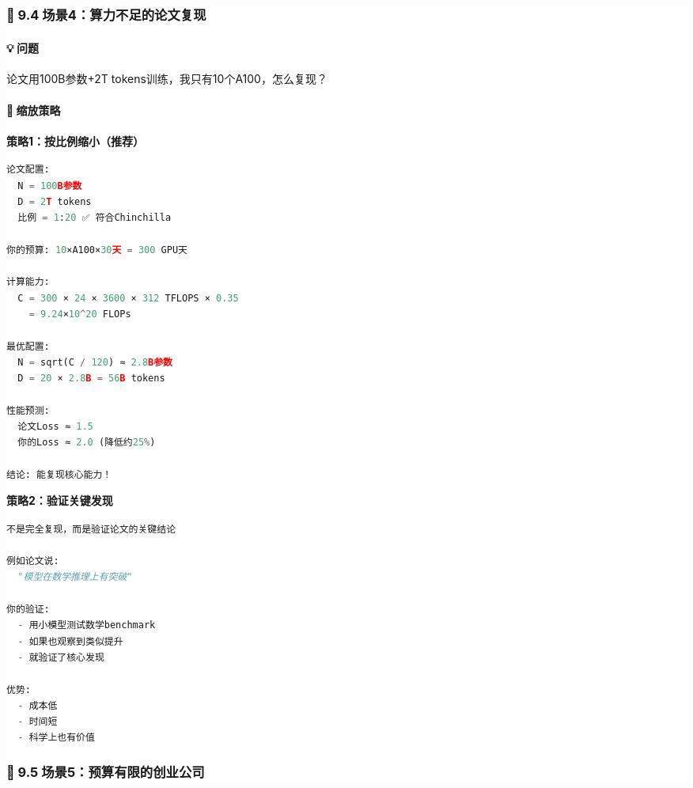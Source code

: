 ### 🌿 9.4 场景4：算力不足的论文复现

#### 💡 问题

论文用100B参数+2T tokens训练，我只有10个A100，怎么复现？

#### 🎯 缩放策略

**策略1：按比例缩小（推荐）**

```python
论文配置:
  N = 100B参数
  D = 2T tokens
  比例 = 1:20 ✅ 符合Chinchilla
  
你的预算: 10×A100×30天 = 300 GPU天

计算能力:
  C = 300 × 24 × 3600 × 312 TFLOPS × 0.35
    = 9.24×10^20 FLOPs
    
最优配置:
  N = sqrt(C / 120) ≈ 2.8B参数
  D = 20 × 2.8B = 56B tokens
  
性能预测:
  论文Loss ≈ 1.5
  你的Loss ≈ 2.0 (降低约25%)
  
结论: 能复现核心能力！
```

**策略2：验证关键发现**

```python
不是完全复现，而是验证论文的关键结论

例如论文说:
  "模型在数学推理上有突破"
  
你的验证:
  - 用小模型测试数学benchmark
  - 如果也观察到类似提升
  - 就验证了核心发现
  
优势:
  - 成本低
  - 时间短
  - 科学上也有价值
```

### 🌿 9.5 场景5：预算有限的创业公司
